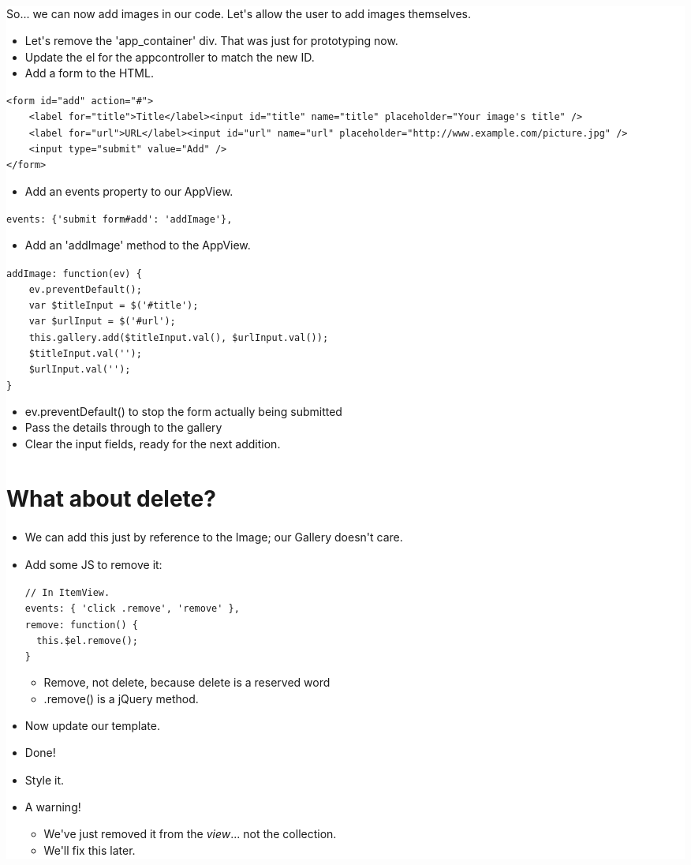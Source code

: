 So... we can now add images in our code. Let's allow the user to add images themselves. 

- Let's remove the 'app_container' div. That was just for prototyping now. 
- Update the el for the appcontroller to match the new ID. 
- Add a form to the HTML. 

```
<form id="add" action="#">
    <label for="title">Title</label><input id="title" name="title" placeholder="Your image's title" />
    <label for="url">URL</label><input id="url" name="url" placeholder="http://www.example.com/picture.jpg" />
    <input type="submit" value="Add" />
</form>
```

- Add an events property to our AppView. 
```
events: {'submit form#add': 'addImage'},
```

- Add an 'addImage' method to the AppView.
```
addImage: function(ev) {
    ev.preventDefault();
    var $titleInput = $('#title');
    var $urlInput = $('#url');
    this.gallery.add($titleInput.val(), $urlInput.val());
    $titleInput.val('');
    $urlInput.val('');
}
```
  - ev.preventDefault() to stop the form actually being submitted
  - Pass the details through to the gallery
  - Clear the input fields, ready for the next addition.


# What about delete? 

- We can add this just by reference to the Image; our Gallery doesn't care. 
- Add some JS to remove it: 
  ```
  // In ItemView.
  events: { 'click .remove', 'remove' },
  remove: function() { 
    this.$el.remove();
  }
  ```
  - Remove, not delete, because delete is a reserved word
  - .remove() is a jQuery method. 
- Now update our template. 
- Done! 
- Style it. 

- A warning! 
  - We've just removed it from the *view*... not the collection. 
  - We'll fix this later. 
